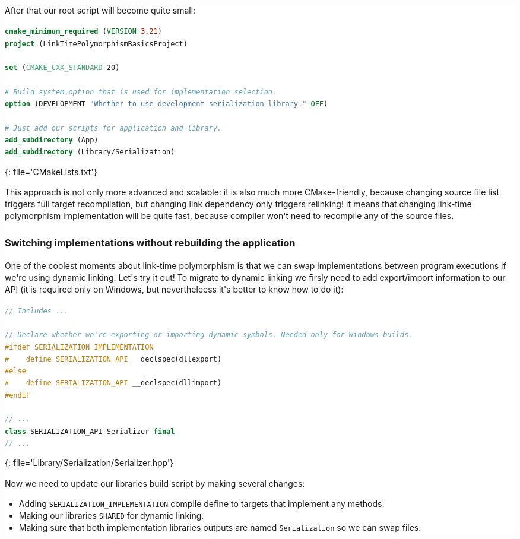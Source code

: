 After that our root script will become quite small:

```cmake
cmake_minimum_required (VERSION 3.21)
project (LinkTimePolymorphismBasicsProject)

set (CMAKE_CXX_STANDARD 20)

# Build system option that is used for implementation selection.
option (DEVELOPMENT "Whether to use development serialization library." OFF)

# Just add our scripts for application and library.
add_subdirectory (App)
add_subdirectory (Library/Serialization)
```
{: file='CMakeLists.txt'}

This approach is not only more advanced and scalable: it is also much more CMake-friendly, because changing source file 
list triggers full target recompilation, but changing link dependency only triggers relinking! It means that changing
link-time polymorphism implementation will be quite fast, because compiler won't need to recompile any of the
source files.

### Switching implementations without rebuilding the application

One of the coolest moments about link-time polymorphism is that we can swap implementations between program executions
if we're using dynamic linking. Let's try it out! To migrate to dynamic linking we firsly need to add export/import
information to our API (it is required only on Windows, but nevertheleess it's better to know how to do it):

```c++
// Includes ...

// Declare whether we're exporting or importing dynamic symbols. Needed only for Windows builds.
#ifdef SERIALIZATION_IMPLEMENTATION
#    define SERIALIZATION_API __declspec(dllexport)
#else
#    define SERIALIZATION_API __declspec(dllimport)
#endif

// ...
class SERIALIZATION_API Serializer final
// ...
```
{: file='Library/Serialization/Serializer.hpp'}

Now we need to update our libraries build script by making several changes:
- Adding `SERIALIZATION_IMPLEMENTATION` compile define to targets that implement any methods.
- Making our libraries `SHARED` for dynamic linking.
- Making sure that both implementation libraries outputs are named `Serialization` so we can swap files.
